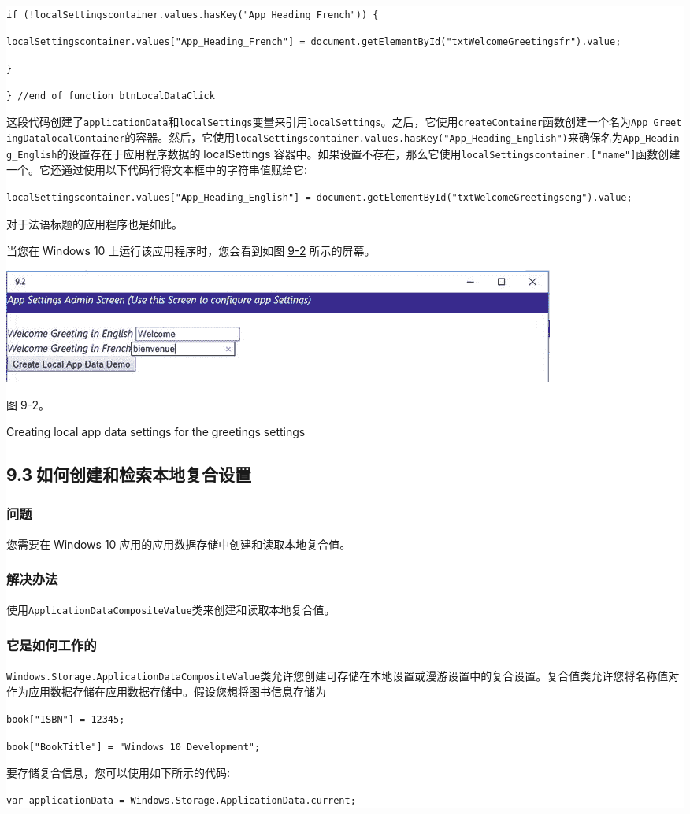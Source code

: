 `if (!localSettingscontainer.values.hasKey("App_Heading_French")) {`

`localSettingscontainer.values["App_Heading_French"] = document.getElementById("txtWelcomeGreetingsfr").value;`

`}`

`} //end of function btnLocalDataClick`

这段代码创建了`applicationData`和`localSettings`变量来引用`localSettings`。之后，它使用`createContainer`函数创建一个名为`App_GreetingDatalocalContainer`的容器。然后，它使用`localSettingscontainer.values.hasKey("App_Heading_English")`来确保名为`App_Heading_English`的设置存在于应用程序数据的 localSettings 容器中。如果设置不存在，那么它使用`localSettingscontainer.["name"]`函数创建一个。它还通过使用以下代码行将文本框中的字符串值赋给它:

`localSettingscontainer.values["App_Heading_English"] = document.getElementById("txtWelcomeGreetingseng").value;`

对于法语标题的应用程序也是如此。

当您在 Windows 10 上运行该应用程序时，您会看到如图 [9-2](#Fig2) 所示的屏幕。

![A978-1-4842-0719-2_9_Fig2_HTML.jpg](img/A978-1-4842-0719-2_9_Fig2_HTML.jpg)

图 9-2。

Creating local app data settings for the greetings settings

## 9.3 如何创建和检索本地复合设置

### 问题

您需要在 Windows 10 应用的应用数据存储中创建和读取本地复合值。

### 解决办法

使用`ApplicationDataCompositeValue`类来创建和读取本地复合值。

### 它是如何工作的

`Windows.Storage.ApplicationDataCompositeValue`类允许您创建可存储在本地设置或漫游设置中的复合设置。复合值类允许您将名称值对作为应用数据存储在应用数据存储中。假设您想将图书信息存储为

`book["ISBN"] = 12345;`

`book["BookTitle"] = "Windows 10 Development";`

要存储复合信息，您可以使用如下所示的代码:

`var applicationData = Windows.Storage.ApplicationData.current;`
